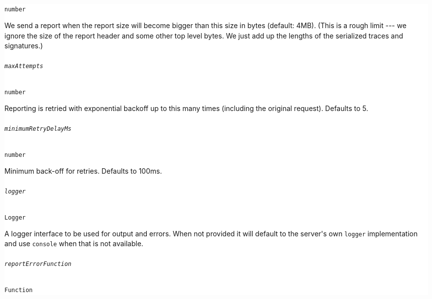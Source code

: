 `number`
</td>
<td>

We send a report when the report size will become bigger than this size in bytes (default: 4MB).  (This is a rough limit --- we ignore the size of the report header and some other top level bytes. We just add up the lengths of the serialized traces and signatures.)
</td>
</tr>

<tr>
<td>

###### `maxAttempts`

`number`
</td>
<td>

Reporting is retried with exponential backoff up to this many times (including the original request). Defaults to 5.
</td>
</tr>

<tr>
<td>

###### `minimumRetryDelayMs`

`number`
</td>
<td>

Minimum back-off for retries. Defaults to 100ms.
</td>
</tr>

<tr>
<td>

###### `logger`

`Logger`
</td>
<td>

A logger interface to be used for output and errors.  When not provided it will default to the server's own `logger` implementation and use `console` when that is not available.
</td>
</tr>

<tr>
<td>

###### `reportErrorFunction`

`Function`
</td>
<td>
